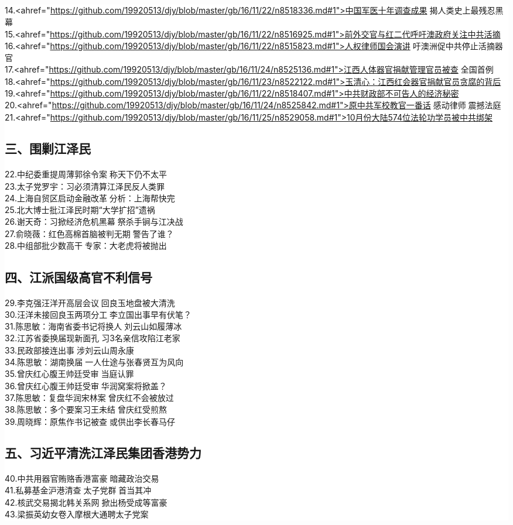 14.<ahref="https://github.com/19920513/djy/blob/master/gb/16/11/22/n8518336.md#1">中国军医十年调查成果 揭人类史上最残忍黑幕</a><br />
15.<ahref="https://github.com/19920513/djy/blob/master/gb/16/11/22/n8516925.md#1">前外交官与红二代呼吁澳政府关注中共活摘</a><br />
16.<ahref="https://github.com/19920513/djy/blob/master/gb/16/11/22/n8515823.md#1">人权律师国会演讲 吁澳洲促中共停止活摘器官</a><br />
17.<ahref="https://github.com/19920513/djy/blob/master/gb/16/11/24/n8525136.md#1">江西人体器官捐献管理官员被查 全国首例</a><br />
18.<ahref="https://github.com/19920513/djy/blob/master/gb/16/11/23/n8522122.md#1">玉清心：江西红会器官捐献官员贪腐的背后</a><br />
19.<ahref="https://github.com/19920513/djy/blob/master/gb/16/11/22/n8518407.md#1">中共财政部不可告人的经济秘密</a><br />
20.<ahref="https://github.com/19920513/djy/blob/master/gb/16/11/24/n8525842.md#1">原中共军校教官一番话 感动律师 震撼法庭</a><br />
21.<ahref="https://github.com/19920513/djy/blob/master/gb/16/11/25/n8529058.md#1">10月份大陆574位法轮功学员被中共绑架</a></p>
<h2>三、<ahref="https://github.com/19920513/djy/blob/master/gb/tag/%E5%9B%B4%E5%89%BF%E6%B1%9F%E6%B3%BD%E6%B0%91.md#1">围剿江泽民</a></h2>
<p>22.<ahref="https://github.com/19920513/djy/blob/master/gb/16/11/21/n8514725.md#1">中纪委重提周薄郭徐令案 称天下仍不太平</a><br />
23.<ahref="https://github.com/19920513/djy/blob/master/gb/16/11/24/n8523266.md#1">太子党罗宇：习必须清算江泽民反人类罪</a><br />
24.<ahref="https://github.com/19920513/djy/blob/master/gb/16/11/24/n8524736.md#1">上海自贸区启动金融改革 分析：上海帮快完</a><br />
25.<ahref="https://github.com/19920513/djy/blob/master/gb/16/11/22/n8518292.md#1">北大博士批江泽民时期“大学扩招”遗祸</a><br />
26.<ahref="https://github.com/19920513/djy/blob/master/gb/16/11/21/n8515043.md#1">谢天奇：习掀经济危机黑幕 祭杀手锏与江决战</a><br />
27.<ahref="https://github.com/19920513/djy/blob/master/gb/16/11/24/n8525221.md#1">俞晓薇：红色高棉首脑被判无期 警告了谁？</a><br />
28.<ahref="https://github.com/19920513/djy/blob/master/gb/16/11/25/n8527932.md#1">中组部批少数高干 专家：大老虎将被抛出</a></p>
<h2>四、江派国级高官不利信号</h2>
<p>29.<ahref="https://github.com/19920513/djy/blob/master/gb/16/11/21/n8514427.md#1">李克强汪洋开高层会议 回良玉地盘被大清洗</a><br />
30.<ahref="https://github.com/19920513/djy/blob/master/gb/16/11/21/n8512783.md#1">汪洋未接回良玉两项分工 李立国出事早有伏笔？</a><br />
31.<ahref="https://github.com/19920513/djy/blob/master/gb/16/11/21/n8512716.md#1">陈思敏：海南省委书记将换人 刘云山如履薄冰</a><br />
32.<ahref="https://github.com/19920513/djy/blob/master/gb/16/11/22/n8518370.md#1">江苏省委换届现新面孔 习3名亲信攻陷江老家</a><br />
33.<ahref="https://github.com/19920513/djy/blob/master/gb/16/11/18/n8505243.md#1">民政部接连出事 涉刘云山周永康</a><br />
34.<ahref="https://github.com/19920513/djy/blob/master/gb/16/11/23/n8520068.md#1">陈思敏：湖南换届 一人仕途与张春贤互为风向</a><br />
35.<ahref="https://github.com/19920513/djy/blob/master/gb/16/11/24/n8523484.md#1">曾庆红心腹王帅廷受审 当庭认罪</a><br />
36.<ahref="https://github.com/19920513/djy/blob/master/gb/16/11/25/n8527253.md#1">曾庆红心腹王帅廷受审 华润窝案将掀盖？</a><br />
37.<ahref="https://github.com/19920513/djy/blob/master/gb/16/11/25/n8527213.md#1">陈思敏：复盘华润宋林案 曾庆红不会被放过</a><br />
38.<ahref="https://github.com/19920513/djy/blob/master/gb/16/11/26/n8530103.md#1">陈思敏：多个要案习王未结 曾庆红受煎熬</a><br />
39.<ahref="https://github.com/19920513/djy/blob/master/gb/16/11/24/n8522692.md#1">周晓辉：原焦作书记被查 或供出李长春马仔</a></p>
<h2>五、习近平清洗江泽民集团香港势力</h2>
<p>40.<ahref="https://github.com/19920513/djy/blob/master/gb/16/11/23/n8518745.md#1">中共用器官贿赂香港富豪 暗藏政治交易</a><br />
41.<ahref="https://github.com/19920513/djy/blob/master/gb/16/11/20/n8511472.md#1">私募基金沪港清查 太子党群 首当其冲</a><br />
42.<ahref="https://github.com/19920513/djy/blob/master/gb/16/11/25/n8526165.md#1">核武交易揭北韩关系网 掀出杨受成等富豪</a><br />
43.<ahref="https://github.com/19920513/djy/blob/master/gb/16/11/24/n8522541.md#1">梁振英幼女卷入摩根大通聘太子党案</a><br />